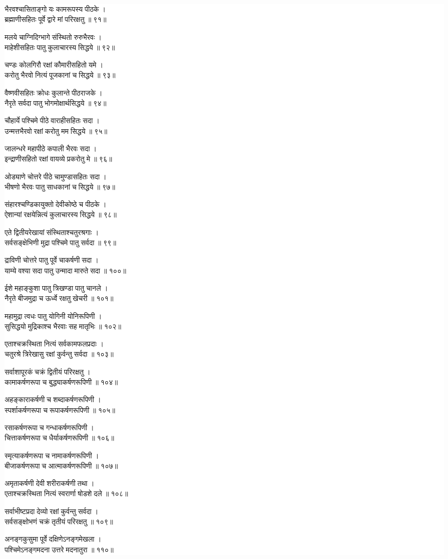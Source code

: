 भैरवश्चासिताङ्गो यः कामरूपस्य पीठके ।  
ब्रह्माणीसहितः पूर्वे द्वारे मां परिरक्षतु ॥ ९१॥  
  
मलये चाग्निदिग्भागे संस्थितो रुरुभैरवः ।  
माहेशीसहितः पातु कुलाचारस्य सिद्धये ॥ ९२॥  
  
चण्डः कोलगिरौ रक्षां कौमारीसहितो यमे ।  
करोतु भैरवो नित्यं पूजकानां च सिद्धये ॥ ९३॥  
  
वैष्णवीसहितः क्रोधः कुलान्ते पीठराजके ।  
नैरृते सर्वदा पातु भोगमोक्षार्थसिद्धये ॥ ९४॥  
  
चौहार्ये पश्चिमे पीठे वाराहीसहितः सदा ।  
उन्मत्तभैरवो रक्षां करोतु मम सिद्धये ॥ ९५॥  
  
जालन्धरे महापीठे कपाली भैरवः सदा ।  
इन्द्राणीसहितो रक्षां वायव्ये प्रकरोतु मे ॥ ९६॥  
  
ओड्याणे चोत्तरे पीठे चामुण्डासहितः सदा ।  
भीषणो भैरवः पातु साधकानां च सिद्धये ॥ ९७॥  
  
संहारश्चण्डिकायुक्तो देवीकोष्ठे च पीठके ।  
ऐशान्यां रक्षयेन्नित्यं कुलाचारस्य सिद्धये ॥ ९८॥  
  
एते द्वितीयरेखायां संस्थिताश्चतुरश्रगाः ।  
सर्वसङ्क्षेभिणी मुद्रा पश्चिमे पातु सर्वदा ॥ ९९॥  
  
द्राविणी चोत्तरे पातु पूर्वे चाकर्षणी सदा ।  
याम्ये वश्या सदा पातु उन्मादा मारुते सदा ॥ १००॥  
  
ईशे महाङ्कुशा पातु त्रिखण्डा पातु चानले ।  
नैरृते बीजमुद्रा च ऊर्ध्वे रक्षतु खेचरी ॥ १०१॥  
  
महामुद्रा त्वधः पातु योगिनी योनिरूपिणी ।  
सुसिद्धयो मुद्रिकाश्च भैरवाः सह मातृभिः ॥ १०२॥  
  
एताश्चक्रस्थिता नित्यं सर्वकामफलप्रदाः ।  
चतुरश्रे त्रिरेखासु रक्षां कुर्वन्तु सर्वदा ॥ १०३॥  
  
सर्वाशापूरकं चक्रं द्वितीयं परिरक्षतु ।  
कामाकर्षणरूपा च बुद्ध्याकर्षणरूपिणी ॥ १०४॥  
  
अहङ्काराकर्षणी च शब्दाकर्षणरूपिणी ।  
स्पर्शाकर्षणरूपा च रूपाकर्षणरूपिणी ॥ १०५॥  
  
रसाकर्षणरूपा च गन्धाकर्षणरूपिणी ।  
चित्ताकर्षणरूपा च धैर्याकर्षणरूपिणी ॥ १०६॥  
  
स्मृत्याकर्षणरूपा च नामाकर्षणरूपिणी ।  
बीजाकर्षणरूपा च आत्माकर्षणरूपिणी ॥ १०७॥  
  
अमृताकर्षणी देवी शरीराकर्षणी तथा ।  
एताश्चक्रस्थिता नित्यं स्वरार्णा षोडशे दले ॥ १०८॥  
  
सर्वाभीष्टप्रदा देव्यो रक्षां कुर्वन्तु सर्वदा ।  
सर्वसङ्क्षोभणं चक्रं तृतीयं परिरक्षतु ॥ १०९॥  
  
अनङ्गकुसुमा पूर्वे दक्षिणेऽनङ्गमेखला ।  
पश्चिमेऽनङ्गमदना उत्तरे मदनातुरा ॥ ११०॥  
  